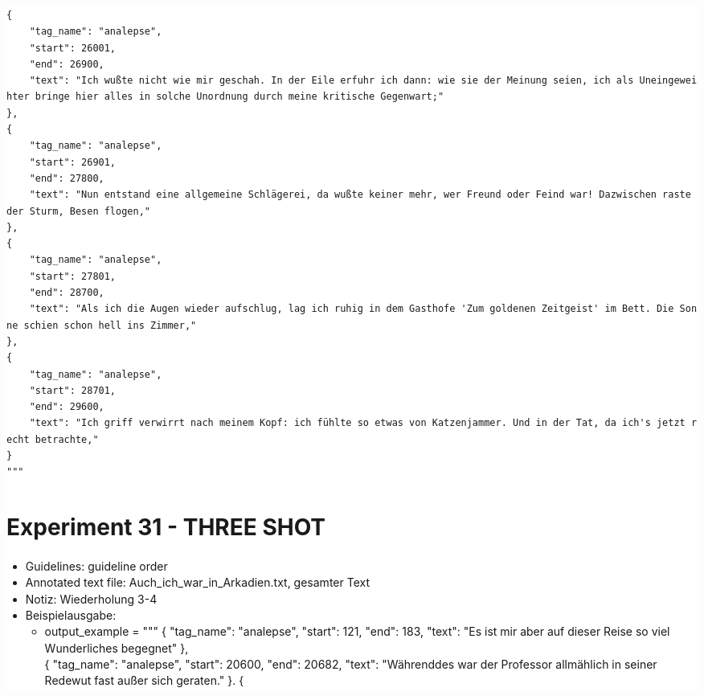     {
        "tag_name": "analepse",
        "start": 26001,
        "end": 26900,
        "text": "Ich wußte nicht wie mir geschah. In der Eile erfuhr ich dann: wie sie der Meinung seien, ich als Uneingeweihter bringe hier alles in solche Unordnung durch meine kritische Gegenwart;"
    },    
    {
        "tag_name": "analepse",
        "start": 26901,
        "end": 27800,
        "text": "Nun entstand eine allgemeine Schlägerei, da wußte keiner mehr, wer Freund oder Feind war! Dazwischen raste der Sturm, Besen flogen,"
    },    
    {
        "tag_name": "analepse",
        "start": 27801,
        "end": 28700,
        "text": "Als ich die Augen wieder aufschlug, lag ich ruhig in dem Gasthofe 'Zum goldenen Zeitgeist' im Bett. Die Sonne schien schon hell ins Zimmer,"
    },    
    {
        "tag_name": "analepse",
        "start": 28701,
        "end": 29600,
        "text": "Ich griff verwirrt nach meinem Kopf: ich fühlte so etwas von Katzenjammer. Und in der Tat, da ich's jetzt recht betrachte,"
    }
    """


# Experiment 31 - THREE SHOT

- Guidelines: guideline order
- Annotated text file: Auch_ich_war_in_Arkadien.txt, gesamter Text
- Notiz: Wiederholung 3-4
- Beispielausgabe:
  - output_example = """
    {
        "tag_name": "analepse",
        "start": 121,
        "end": 183,
        "text": "Es ist mir aber auf dieser Reise so viel Wunderliches begegnet"
    },    
    {
        "tag_name": "analepse",
        "start": 20600,
        "end": 20682,
        "text": "Währenddes war der Professor allmählich in seiner Redewut fast außer sich geraten."
    }.
      {
    
